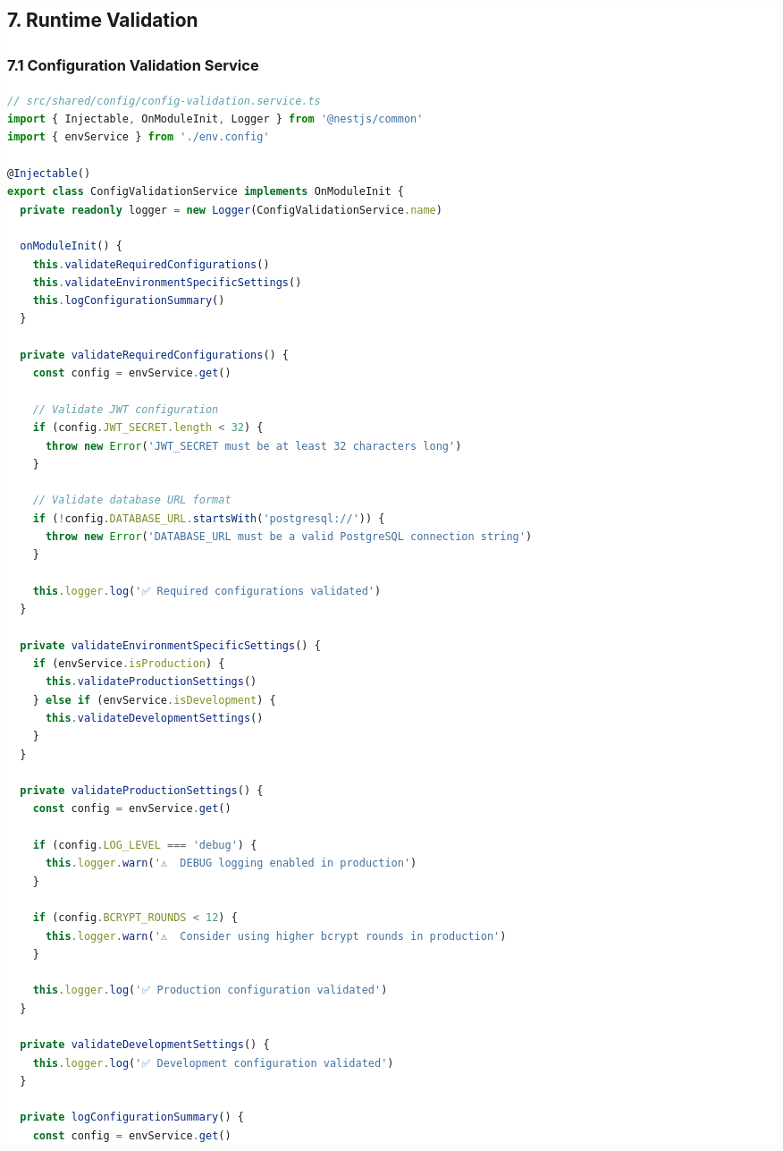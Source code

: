 ## 7. Runtime Validation

### 7.1 Configuration Validation Service

```typescript
// src/shared/config/config-validation.service.ts
import { Injectable, OnModuleInit, Logger } from '@nestjs/common'
import { envService } from './env.config'

@Injectable()
export class ConfigValidationService implements OnModuleInit {
  private readonly logger = new Logger(ConfigValidationService.name)

  onModuleInit() {
    this.validateRequiredConfigurations()
    this.validateEnvironmentSpecificSettings()
    this.logConfigurationSummary()
  }

  private validateRequiredConfigurations() {
    const config = envService.get()

    // Validate JWT configuration
    if (config.JWT_SECRET.length < 32) {
      throw new Error('JWT_SECRET must be at least 32 characters long')
    }

    // Validate database URL format
    if (!config.DATABASE_URL.startsWith('postgresql://')) {
      throw new Error('DATABASE_URL must be a valid PostgreSQL connection string')
    }

    this.logger.log('✅ Required configurations validated')
  }

  private validateEnvironmentSpecificSettings() {
    if (envService.isProduction) {
      this.validateProductionSettings()
    } else if (envService.isDevelopment) {
      this.validateDevelopmentSettings()
    }
  }

  private validateProductionSettings() {
    const config = envService.get()

    if (config.LOG_LEVEL === 'debug') {
      this.logger.warn('⚠️  DEBUG logging enabled in production')
    }

    if (config.BCRYPT_ROUNDS < 12) {
      this.logger.warn('⚠️  Consider using higher bcrypt rounds in production')
    }

    this.logger.log('✅ Production configuration validated')
  }

  private validateDevelopmentSettings() {
    this.logger.log('✅ Development configuration validated')
  }

  private logConfigurationSummary() {
    const config = envService.get()
```
